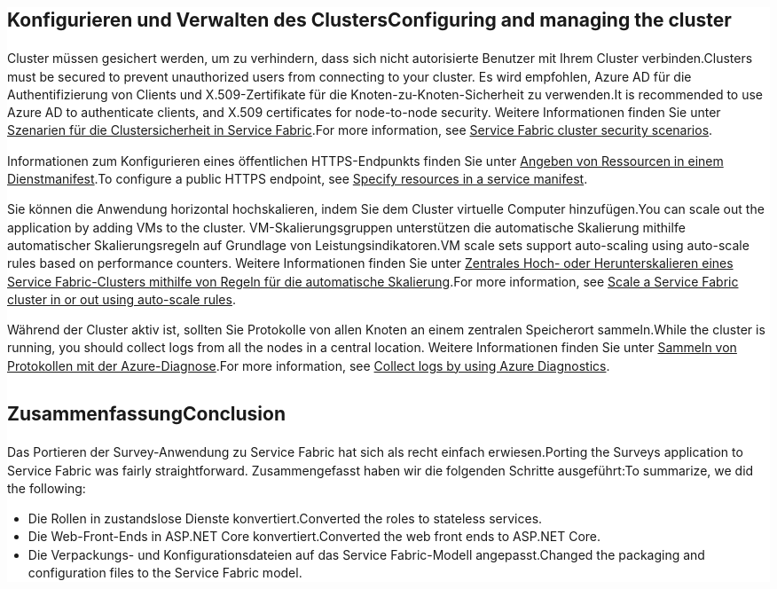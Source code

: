 ## <a name="configuring-and-managing-the-cluster"></a><span data-ttu-id="3bccb-354">Konfigurieren und Verwalten des Clusters</span><span class="sxs-lookup"><span data-stu-id="3bccb-354">Configuring and managing the cluster</span></span>

<span data-ttu-id="3bccb-355">Cluster müssen gesichert werden, um zu verhindern, dass sich nicht autorisierte Benutzer mit Ihrem Cluster verbinden.</span><span class="sxs-lookup"><span data-stu-id="3bccb-355">Clusters must be secured to prevent unauthorized users from connecting to your cluster.</span></span> <span data-ttu-id="3bccb-356">Es wird empfohlen, Azure AD für die Authentifizierung von Clients und X.509-Zertifikate für die Knoten-zu-Knoten-Sicherheit zu verwenden.</span><span class="sxs-lookup"><span data-stu-id="3bccb-356">It is recommended to use Azure AD to authenticate clients, and X.509 certificates for node-to-node security.</span></span> <span data-ttu-id="3bccb-357">Weitere Informationen finden Sie unter [Szenarien für die Clustersicherheit in Service Fabric][sf-security].</span><span class="sxs-lookup"><span data-stu-id="3bccb-357">For more information, see [Service Fabric cluster security scenarios][sf-security].</span></span>

<span data-ttu-id="3bccb-358">Informationen zum Konfigurieren eines öffentlichen HTTPS-Endpunkts finden Sie unter [Angeben von Ressourcen in einem Dienstmanifest][sf-manifest-resources].</span><span class="sxs-lookup"><span data-stu-id="3bccb-358">To configure a public HTTPS endpoint, see [Specify resources in a service manifest][sf-manifest-resources].</span></span>

<span data-ttu-id="3bccb-359">Sie können die Anwendung horizontal hochskalieren, indem Sie dem Cluster virtuelle Computer hinzufügen.</span><span class="sxs-lookup"><span data-stu-id="3bccb-359">You can scale out the application by adding VMs to the cluster.</span></span> <span data-ttu-id="3bccb-360">VM-Skalierungsgruppen unterstützen die automatische Skalierung mithilfe automatischer Skalierungsregeln auf Grundlage von Leistungsindikatoren.</span><span class="sxs-lookup"><span data-stu-id="3bccb-360">VM scale sets support auto-scaling using auto-scale rules based on performance counters.</span></span> <span data-ttu-id="3bccb-361">Weitere Informationen finden Sie unter [Zentrales Hoch- oder Herunterskalieren eines Service Fabric-Clusters mithilfe von Regeln für die automatische Skalierung][sf-auto-scale].</span><span class="sxs-lookup"><span data-stu-id="3bccb-361">For more information, see [Scale a Service Fabric cluster in or out using auto-scale rules][sf-auto-scale].</span></span>

<span data-ttu-id="3bccb-362">Während der Cluster aktiv ist, sollten Sie Protokolle von allen Knoten an einem zentralen Speicherort sammeln.</span><span class="sxs-lookup"><span data-stu-id="3bccb-362">While the cluster is running, you should collect logs from all the nodes in a central location.</span></span> <span data-ttu-id="3bccb-363">Weitere Informationen finden Sie unter [Sammeln von Protokollen mit der Azure-Diagnose][sf-logs].</span><span class="sxs-lookup"><span data-stu-id="3bccb-363">For more information, see [Collect logs by using Azure Diagnostics][sf-logs].</span></span>   


## <a name="conclusion"></a><span data-ttu-id="3bccb-364">Zusammenfassung</span><span class="sxs-lookup"><span data-stu-id="3bccb-364">Conclusion</span></span>

<span data-ttu-id="3bccb-365">Das Portieren der Survey-Anwendung zu Service Fabric hat sich als recht einfach erwiesen.</span><span class="sxs-lookup"><span data-stu-id="3bccb-365">Porting the Surveys application to Service Fabric was fairly straightforward.</span></span> <span data-ttu-id="3bccb-366">Zusammengefasst haben wir die folgenden Schritte ausgeführt:</span><span class="sxs-lookup"><span data-stu-id="3bccb-366">To summarize, we did the following:</span></span>

- <span data-ttu-id="3bccb-367">Die Rollen in zustandslose Dienste konvertiert.</span><span class="sxs-lookup"><span data-stu-id="3bccb-367">Converted the roles to stateless services.</span></span>
- <span data-ttu-id="3bccb-368">Die Web-Front-Ends in ASP.NET Core konvertiert.</span><span class="sxs-lookup"><span data-stu-id="3bccb-368">Converted the web front ends to ASP.NET Core.</span></span>
- <span data-ttu-id="3bccb-369">Die Verpackungs- und Konfigurationsdateien auf das Service Fabric-Modell angepasst.</span><span class="sxs-lookup"><span data-stu-id="3bccb-369">Changed the packaging and configuration files to the Service Fabric model.</span></span>


[application-gateway]: /azure/application-gateway/
[aspnet-core]: /aspnet/core/
[aspnet-webapi]: https://www.asp.net/web-api
[aspnet-migration]: /aspnet/core/migration/mvc
[aspnet-hosting]: /aspnet/core/fundamentals/hosting
[aspnet-webapi]: https://www.asp.net/web-api
[azure-deployment-models]: /azure/azure-resource-manager/resource-manager-deployment-model
[cloud-service-autoscale]: /azure/cloud-services/cloud-services-how-to-scale-portal
[cloud-service-config]: /azure/cloud-services/cloud-services-model-and-package
[cloud-service-endpoints]: /azure/cloud-services/cloud-services-enable-communication-role-instances#worker-roles-vs-web-roles
[kestrel]: https://docs.microsoft.com/aspnet/core/fundamentals/servers/kestrel
[lb-probes]: /azure/load-balancer/load-balancer-custom-probe-overview
[owin]: https://www.asp.net/aspnet/overview/owin-and-katana
[refactor-surveys]: refactor-migrated-app.md
[sample-code]: https://github.com/mspnp/cloud-services-to-service-fabric
[sf-application-model]: /azure/service-fabric/service-fabric-application-model
[sf-aspnet-core]: /azure/service-fabric/service-fabric-add-a-web-frontend
[sf-auto-scale]: /azure/service-fabric/service-fabric-cluster-scale-up-down
[sf-compare-cloud-services]: /azure/service-fabric/service-fabric-cloud-services-migration-differences
[sf-connect-and-communicate]: /azure/service-fabric/service-fabric-connect-and-communicate-with-services
[sf-containers]: /azure/service-fabric/service-fabric-containers-overview
[sf-logs]: /azure/service-fabric/service-fabric-diagnostics-how-to-setup-wad
[sf-manifest-resources]: /azure/service-fabric/service-fabric-service-manifest-resources
[sf-migration]: /azure/service-fabric/service-fabric-cloud-services-migration-worker-role-stateless-service
[sf-multiple-environments]: /azure/service-fabric/service-fabric-manage-multiple-environment-app-configuration
[sf-node-types]: /azure/service-fabric/service-fabric-cluster-nodetypes
[sf-overview]: /azure/service-fabric/service-fabric-overview
[sf-placement-constraints]: /azure/service-fabric/service-fabric-cluster-resource-manager-cluster-description
[sf-reliable-collections]: /azure/service-fabric/service-fabric-reliable-services-reliable-collections
[sf-reliable-services]: /azure/service-fabric/service-fabric-reliable-services-introduction
[sf-reverse-proxy]: /azure/service-fabric/service-fabric-reverseproxy
[sf-security]: /azure/service-fabric/service-fabric-cluster-security
[sf-why-microservices]: /azure/service-fabric/service-fabric-overview-microservices
[tailspin-book]: https://msdn.microsoft.com/library/ff966499.aspx
[tailspin-scenario]: https://msdn.microsoft.com/library/hh534482.aspx
[unity]: https://msdn.microsoft.com/library/ff647202.aspx
[vm-scale-sets]: /azure/virtual-machine-scale-sets/virtual-machine-scale-sets-overview